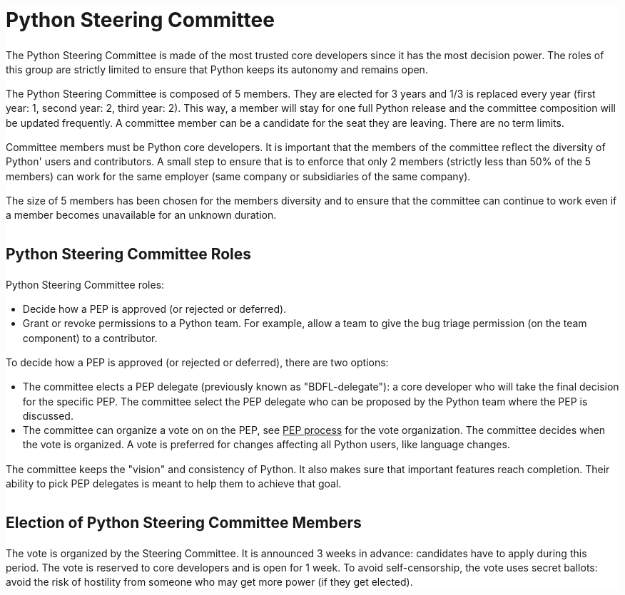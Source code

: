 Python Steering Committee
=========================

The Python Steering Committee is made of the most trusted core
developers since it has the most decision power. The roles of this group
are strictly limited to ensure that Python keeps its autonomy and
remains open.

The Python Steering Committee is composed of 5 members. They are elected
for 3 years and 1/3 is replaced every year (first year: 1, second year:
2, third year: 2). This way, a member will stay for one full Python
release and the committee composition will be updated frequently. A
committee member can be a candidate for the seat they are leaving. There
are no term limits.

Committee members must be Python core developers. It is important that
the members of the committee reflect the diversity of Python\' users and
contributors. A small step to ensure that is to enforce that only 2
members (strictly less than 50% of the 5 members) can work for the same
employer (same company or subsidiaries of the same company).

The size of 5 members has been chosen for the members diversity and to
ensure that the committee can continue to work even if a member becomes
unavailable for an unknown duration.

Python Steering Committee Roles
-------------------------------

Python Steering Committee roles:

-   Decide how a PEP is approved (or rejected or deferred).
-   Grant or revoke permissions to a Python team. For example, allow a
    team to give the bug triage permission (on the team component) to a
    contributor.

To decide how a PEP is approved (or rejected or deferred), there are two
options:

-   The committee elects a PEP delegate (previously known as
    \"BDFL-delegate\"): a core developer who will take the final
    decision for the specific PEP. The committee select the PEP delegate
    who can be proposed by the Python team where the PEP is discussed.
-   The committee can organize a vote on on the PEP, see [PEP
    process](#pep-process) for the vote organization. The committee
    decides when the vote is organized. A vote is preferred for changes
    affecting all Python users, like language changes.

The committee keeps the \"vision\" and consistency of Python. It also
makes sure that important features reach completion. Their ability to
pick PEP delegates is meant to help them to achieve that goal.

Election of Python Steering Committee Members
---------------------------------------------

The vote is organized by the Steering Committee. It is announced 3 weeks
in advance: candidates have to apply during this period. The vote is
reserved to core developers and is open for 1 week. To avoid
self-censorship, the vote uses secret ballots: avoid the risk of
hostility from someone who may get more power (if they get elected).

